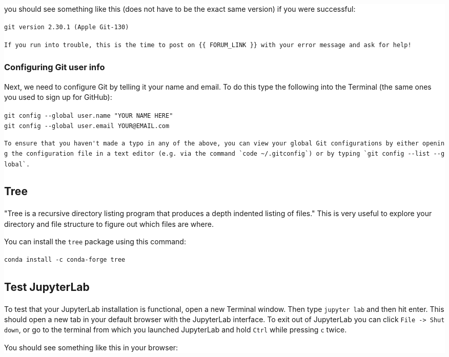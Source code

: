 you should see something like this (does not have to be the exact same version) if you were successful:

```
git version 2.30.1 (Apple Git-130)
```

```{note}
If you run into trouble, this is the time to post on {{ FORUM_LINK }} with your error message and ask for help!
```

### Configuring Git user info

Next, we need to configure Git by telling it your name and email.
To do this type the following into the Terminal (the same ones you used to sign up for GitHub):

```
git config --global user.name "YOUR NAME HERE"
git config --global user.email YOUR@EMAIL.com
```

```{note}
To ensure that you haven't made a typo in any of the above, you can view your global Git configurations by either opening the configuration file in a text editor (e.g. via the command `code ~/.gitconfig`) or by typing `git config --list --global`.
```

## Tree

"Tree is a recursive directory listing program that produces a depth indented listing of files."
This is very useful to explore your directory and file structure to figure out which files are where.

You can install the `tree` package using this command:

`conda install -c conda-forge tree`

## Test JupyterLab 

To test that your JupyterLab installation is functional, open a new Terminal window.
Then type `jupyter lab` and then hit enter.
This should open a new tab in your default browser with the JupyterLab interface.
To exit out of JupyterLab you can click `File -> Shutdown`,
or go to the terminal from which you launched JupyterLab and hold `Ctrl` while pressing `c` twice.

You should see something like this in your browser:
